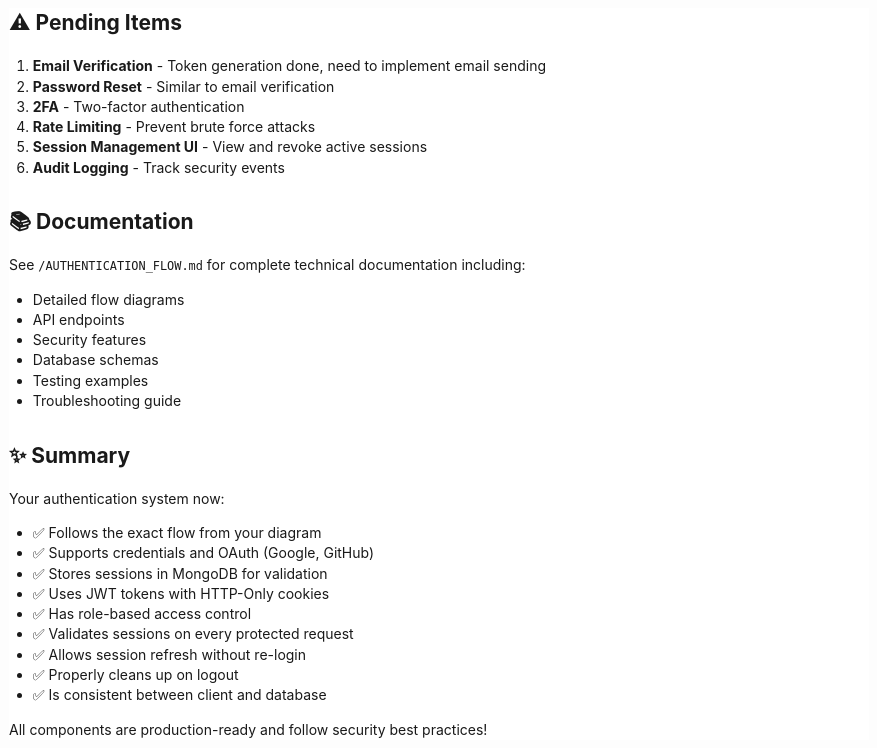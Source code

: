 ## ⚠️ Pending Items

1. **Email Verification** - Token generation done, need to implement email sending
2. **Password Reset** - Similar to email verification
3. **2FA** - Two-factor authentication
4. **Rate Limiting** - Prevent brute force attacks
5. **Session Management UI** - View and revoke active sessions
6. **Audit Logging** - Track security events

## 📚 Documentation

See `/AUTHENTICATION_FLOW.md` for complete technical documentation including:
- Detailed flow diagrams
- API endpoints
- Security features
- Database schemas
- Testing examples
- Troubleshooting guide

## ✨ Summary

Your authentication system now:
- ✅ Follows the exact flow from your diagram
- ✅ Supports credentials and OAuth (Google, GitHub)
- ✅ Stores sessions in MongoDB for validation
- ✅ Uses JWT tokens with HTTP-Only cookies
- ✅ Has role-based access control
- ✅ Validates sessions on every protected request
- ✅ Allows session refresh without re-login
- ✅ Properly cleans up on logout
- ✅ Is consistent between client and database

All components are production-ready and follow security best practices!
